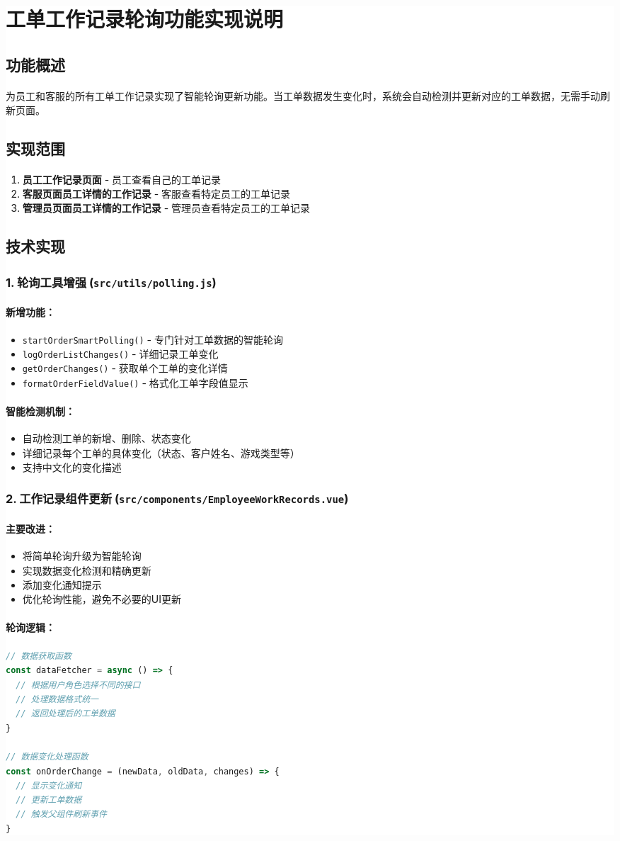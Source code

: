 # 工单工作记录轮询功能实现说明

## 功能概述

为员工和客服的所有工单工作记录实现了智能轮询更新功能。当工单数据发生变化时，系统会自动检测并更新对应的工单数据，无需手动刷新页面。

## 实现范围

1. **员工工作记录页面** - 员工查看自己的工单记录
2. **客服页面员工详情的工作记录** - 客服查看特定员工的工单记录
3. **管理员页面员工详情的工作记录** - 管理员查看特定员工的工单记录

## 技术实现

### 1. 轮询工具增强 (`src/utils/polling.js`)

#### 新增功能：
- `startOrderSmartPolling()` - 专门针对工单数据的智能轮询
- `logOrderListChanges()` - 详细记录工单变化
- `getOrderChanges()` - 获取单个工单的变化详情
- `formatOrderFieldValue()` - 格式化工单字段值显示

#### 智能检测机制：
- 自动检测工单的新增、删除、状态变化
- 详细记录每个工单的具体变化（状态、客户姓名、游戏类型等）
- 支持中文化的变化描述

### 2. 工作记录组件更新 (`src/components/EmployeeWorkRecords.vue`)

#### 主要改进：
- 将简单轮询升级为智能轮询
- 实现数据变化检测和精确更新
- 添加变化通知提示
- 优化轮询性能，避免不必要的UI更新

#### 轮询逻辑：
```javascript
// 数据获取函数
const dataFetcher = async () => {
  // 根据用户角色选择不同的接口
  // 处理数据格式统一
  // 返回处理后的工单数据
}

// 数据变化处理函数
const onOrderChange = (newData, oldData, changes) => {
  // 显示变化通知
  // 更新工单数据
  // 触发父组件刷新事件
}
```
